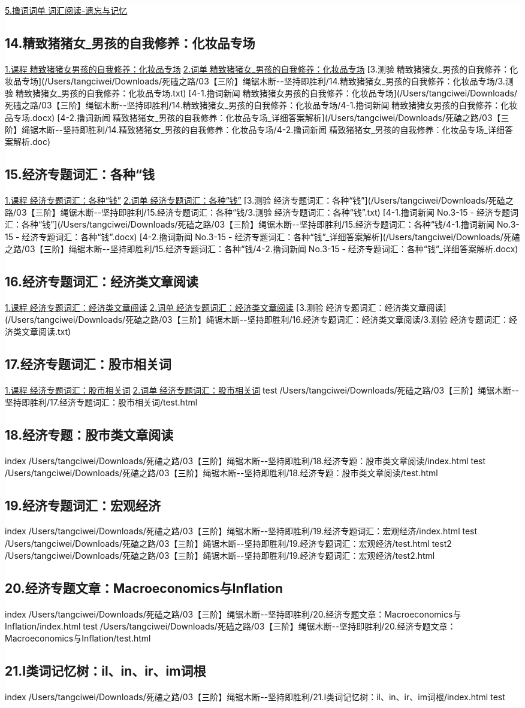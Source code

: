 [5.撸词词单  词汇阅读-遗忘与记忆](http://recite.youdao.com/share/index.html?bookId=3cb45cb8dde7cb0129e30f50391d9270&reciteType=list&testMode=0)
## 14.精致猪猪女_男孩的自我修养：化妆品专场 
[1.课程  精致猪猪女男孩的自我修养：化妆品专场](https://c.youdao.com/article/index.html?pid=11054)
[2.词单  精致猪猪女_男孩的自我修养：化妆品专场](http://recite.youdao.com/share/index.html?bookId=e4fb31ad51eabad5d4f7e65956dd81d5&reciteType=list&testMode=0)
[3.测验  精致猪猪女_男孩的自我修养：化妆品专场](/Users/tangciwei/Downloads/死磕之路/03【三阶】绳锯木断--坚持即胜利/14.精致猪猪女_男孩的自我修养：化妆品专场/3.测验  精致猪猪女_男孩的自我修养：化妆品专场.txt)
[4-1.撸词新闻  精致猪猪女男孩的自我修养：化妆品专场](/Users/tangciwei/Downloads/死磕之路/03【三阶】绳锯木断--坚持即胜利/14.精致猪猪女_男孩的自我修养：化妆品专场/4-1.撸词新闻  精致猪猪女男孩的自我修养：化妆品专场.docx)
[4-2.撸词新闻 精致猪猪女_男孩的自我修养：化妆品专场_详细答案解析](/Users/tangciwei/Downloads/死磕之路/03【三阶】绳锯木断--坚持即胜利/14.精致猪猪女_男孩的自我修养：化妆品专场/4-2.撸词新闻 精致猪猪女_男孩的自我修养：化妆品专场_详细答案解析.doc)
## 15.经济专题词汇：各种“钱 
[1.课程  经济专题词汇：各种“钱”](https://c.youdao.com/article/index.html?pid=11052)
[2.词单  经济专题词汇：各种“钱”](http://recite.youdao.com/share/index.html?bookId=591e04051a0c60f870b9fef5eb9560e8&reciteType=list&testMode=0)
[3.测验  经济专题词汇：各种“钱”](/Users/tangciwei/Downloads/死磕之路/03【三阶】绳锯木断--坚持即胜利/15.经济专题词汇：各种“钱/3.测验  经济专题词汇：各种“钱”.txt)
[4-1.撸词新闻 No.3-15 - 经济专题词汇：各种“钱”](/Users/tangciwei/Downloads/死磕之路/03【三阶】绳锯木断--坚持即胜利/15.经济专题词汇：各种“钱/4-1.撸词新闻 No.3-15 - 经济专题词汇：各种“钱”.docx)
[4-2.撸词新闻 No.3-15 - 经济专题词汇：各种“钱”_详细答案解析](/Users/tangciwei/Downloads/死磕之路/03【三阶】绳锯木断--坚持即胜利/15.经济专题词汇：各种“钱/4-2.撸词新闻 No.3-15 - 经济专题词汇：各种“钱”_详细答案解析.docx)
## 16.经济专题词汇：经济类文章阅读 
[1.课程  经济专题词汇：经济类文章阅读](https://c.youdao.com/article/index.html?pid=11122)
[2.词单  经济专题词汇：经济类文章阅读](http://recite.youdao.com/share/index.html?bookId=6da52acd549f37418d67d75ed29d575d&reciteType=list&testMode=0)
[3.测验  经济专题词汇：经济类文章阅读](/Users/tangciwei/Downloads/死磕之路/03【三阶】绳锯木断--坚持即胜利/16.经济专题词汇：经济类文章阅读/3.测验  经济专题词汇：经济类文章阅读.txt)
## 17.经济专题词汇：股市相关词 
[1.课程  经济专题词汇：股市相关词](https://c.youdao.com/article/index.html?pid=11174)
[2.词单  经济专题词汇：股市相关词](http://recite.youdao.com/share/index.html?bookId=8e6d53a2bbc931600400e71e9a03cda2&reciteType=list&testMode=0)
test 
 /Users/tangciwei/Downloads/死磕之路/03【三阶】绳锯木断--坚持即胜利/17.经济专题词汇：股市相关词/test.html
## 18.经济专题：股市类文章阅读 
index 
 /Users/tangciwei/Downloads/死磕之路/03【三阶】绳锯木断--坚持即胜利/18.经济专题：股市类文章阅读/index.html
test 
 /Users/tangciwei/Downloads/死磕之路/03【三阶】绳锯木断--坚持即胜利/18.经济专题：股市类文章阅读/test.html
## 19.经济专题词汇：宏观经济 
index 
 /Users/tangciwei/Downloads/死磕之路/03【三阶】绳锯木断--坚持即胜利/19.经济专题词汇：宏观经济/index.html
test 
 /Users/tangciwei/Downloads/死磕之路/03【三阶】绳锯木断--坚持即胜利/19.经济专题词汇：宏观经济/test.html
test2 
 /Users/tangciwei/Downloads/死磕之路/03【三阶】绳锯木断--坚持即胜利/19.经济专题词汇：宏观经济/test2.html
## 20.经济专题文章：Macroeconomics与Inflation 
index 
 /Users/tangciwei/Downloads/死磕之路/03【三阶】绳锯木断--坚持即胜利/20.经济专题文章：Macroeconomics与Inflation/index.html
test 
 /Users/tangciwei/Downloads/死磕之路/03【三阶】绳锯木断--坚持即胜利/20.经济专题文章：Macroeconomics与Inflation/test.html
## 21.I类词记忆树：il、in、ir、im词根 
index 
 /Users/tangciwei/Downloads/死磕之路/03【三阶】绳锯木断--坚持即胜利/21.I类词记忆树：il、in、ir、im词根/index.html
test 